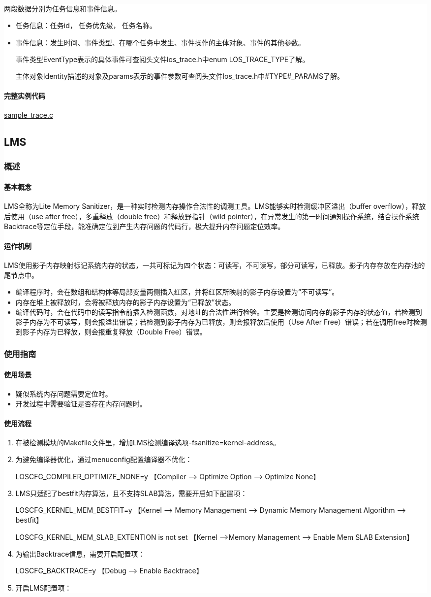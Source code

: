 两段数据分别为任务信息和事件信息。

-   任务信息：任务id， 任务优先级， 任务名称。
-   事件信息：发生时间、事件类型、在哪个任务中发生、事件操作的主体对象、事件的其他参数。

    事件类型EventType表示的具体事件可查阅头文件los\_trace.h中enum LOS\_TRACE\_TYPE了解。

    主体对象Identity描述的对象及params表示的事件参数可查阅头文件los\_trace.h中\#TYPE\#\_PARAMS了解。


#### 完整实例代码

[sample\_trace.c](resource/sample_trace.c)

<h2 id="LMS">LMS</h2>

<h3 id="概述-4">概述</h3>

#### 基本概念

LMS全称为Lite Memory Sanitizer，是一种实时检测内存操作合法性的调测工具。LMS能够实时检测缓冲区溢出（buffer overflow），释放后使用（use after free），多重释放（double free）和释放野指针（wild pointer），在异常发生的第一时间通知操作系统，结合操作系统Backtrace等定位手段，能准确定位到产生内存问题的代码行，极大提升内存问题定位效率。

#### 运作机制

LMS使用影子内存映射标记系统内存的状态，一共可标记为四个状态：可读写，不可读写，部分可读写，已释放。影子内存存放在内存池的尾节点中。

-   编译程序时，会在数组和结构体等局部变量两侧插入红区，并将红区所映射的影子内存设置为“不可读写”。
-   内存在堆上被释放时，会将被释放内存的影子内存设置为“已释放”状态。
-   编译代码时，会在代码中的读写指令前插入检测函数，对地址的合法性进行检验。主要是检测访问内存的影子内存的状态值，若检测到影子内存为不可读写，则会报溢出错误；若检测到影子内存为已释放，则会报释放后使用（Use After Free）错误；若在调用free时检测到影子内存为已释放，则会报重复释放（Double Free）错误。

<h3 id="使用指南">使用指南</h3>

#### 使用场景

-   疑似系统内存问题需要定位时。
-   开发过程中需要验证是否存在内存问题时。

#### 使用流程

1.  在被检测模块的Makefile文件里，增加LMS检测编译选项-fsanitize=kernel-address。
2.  为避免编译器优化，通过menuconfig配置编译器不优化：

    LOSCFG\_COMPILER\_OPTIMIZE\_NONE=y 【Compiler --\> Optimize Option --\> Optimize None】

3.  LMS只适配了bestfit内存算法，且不支持SLAB算法，需要开启如下配置项：

    LOSCFG\_KERNEL\_MEM\_BESTFIT=y 【Kernel --\> Memory Management --\> Dynamic Memory Management Algorithm --\> bestfit】

    LOSCFG\_KERNEL\_MEM\_SLAB\_EXTENTION is not set 【Kernel --\>Memory Management --\> Enable Mem SLAB Extension】

4.  为输出Backtrace信息，需要开启配置项：

    LOSCFG\_BACKTRACE=y 【Debug --\> Enable Backtrace】

5.  开启LMS配置项：
